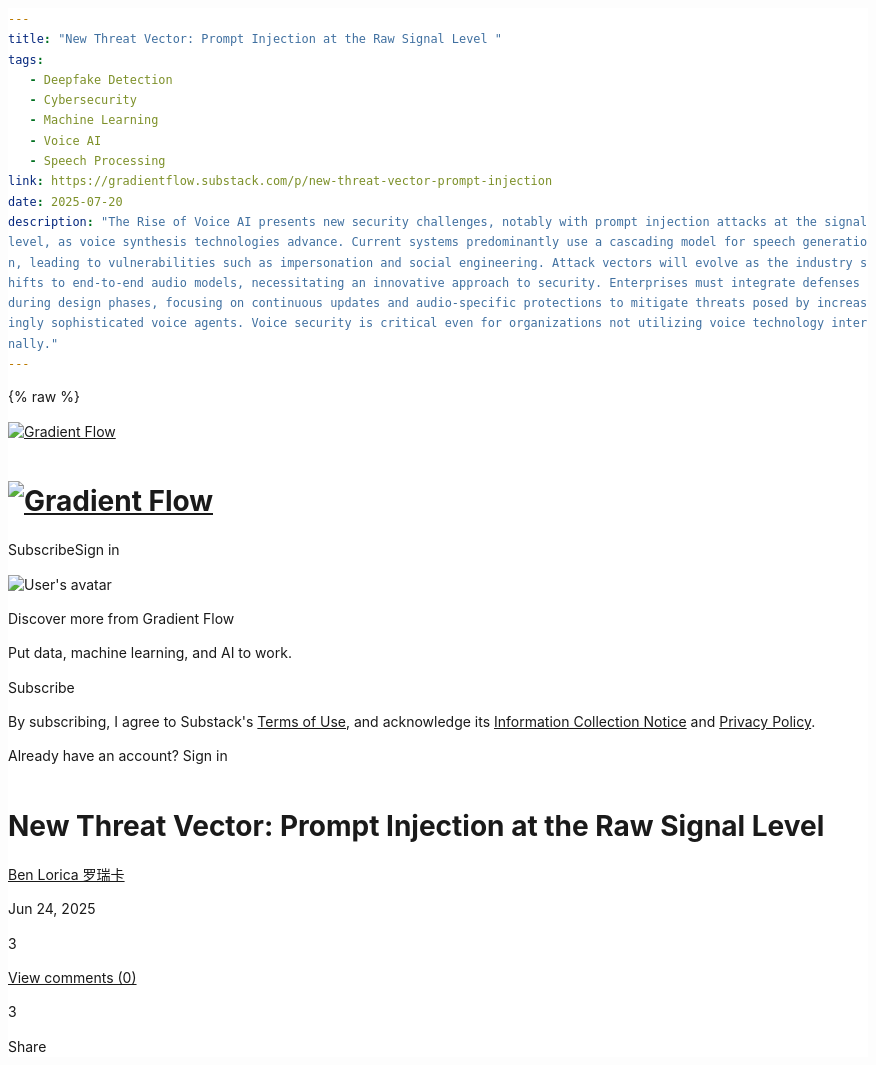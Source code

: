 ```yaml
---
title: "New Threat Vector: Prompt Injection at the Raw Signal Level "
tags:
   - Deepfake Detection
   - Cybersecurity
   - Machine Learning
   - Voice AI
   - Speech Processing
link: https://gradientflow.substack.com/p/new-threat-vector-prompt-injection
date: 2025-07-20
description: "The Rise of Voice AI presents new security challenges, notably with prompt injection attacks at the signal level, as voice synthesis technologies advance. Current systems predominantly use a cascading model for speech generation, leading to vulnerabilities such as impersonation and social engineering. Attack vectors will evolve as the industry shifts to end-to-end audio models, necessitating an innovative approach to security. Enterprises must integrate defenses during design phases, focusing on continuous updates and audio-specific protections to mitigate threats posed by increasingly sophisticated voice agents. Voice security is critical even for organizations not utilizing voice technology internally."
---
```

{% raw %}

[![Gradient Flow](https://substackcdn.com/image/fetch/$s_!JgYc!,w_80,h_80,c_fill,f_auto,q_auto:good,fl_progressive:steep,g_auto/https%3A%2F%2Fbucketeer-e05bbc84-baa3-437e-9518-adb32be77984.s3.amazonaws.com%2Fpublic%2Fimages%2F42dc987e-4b38-4003-b259-4283ad63d445_256x256.png)](https://gradientflow.substack.com/)

# [![Gradient Flow](https://substackcdn.com/image/fetch/$s_!Khuo!,e_trim:10:white/e_trim:10:transparent/h_72,c_limit,f_auto,q_auto:good,fl_progressive:steep/https%3A%2F%2Fsubstack-post-media.s3.amazonaws.com%2Fpublic%2Fimages%2Fa19659ab-55ef-4ffb-bc23-0c552391257a_953x185.jpeg)](https://gradientflow.substack.com/)

SubscribeSign in

![User's avatar](https://substackcdn.com/image/fetch/$s_!HMMg!,w_64,h_64,c_fill,f_auto,q_auto:good,fl_progressive:steep/https%3A%2F%2Fbucketeer-e05bbc84-baa3-437e-9518-adb32be77984.s3.amazonaws.com%2Fpublic%2Fimages%2Fe5db607c-0a85-4d98-8f35-7aada811bc0c_253x115.jpeg)

Discover more from Gradient Flow

Put data, machine learning, and AI to work.

Subscribe

By subscribing, I agree to Substack's [Terms of Use](https://substack.com/tos), and acknowledge its [Information Collection Notice](https://substack.com/ccpa#personal-data-collected) and [Privacy Policy](https://substack.com/privacy).

Already have an account? Sign in

# New Threat Vector: Prompt Injection at the Raw Signal Level

[Ben Lorica 罗瑞卡](https://substack.com/@gradientflow)

Jun 24, 2025

3

[View comments (0)](https://gradientflow.substack.com/p/new-threat-vector-prompt-injection/comments)

3

Share
